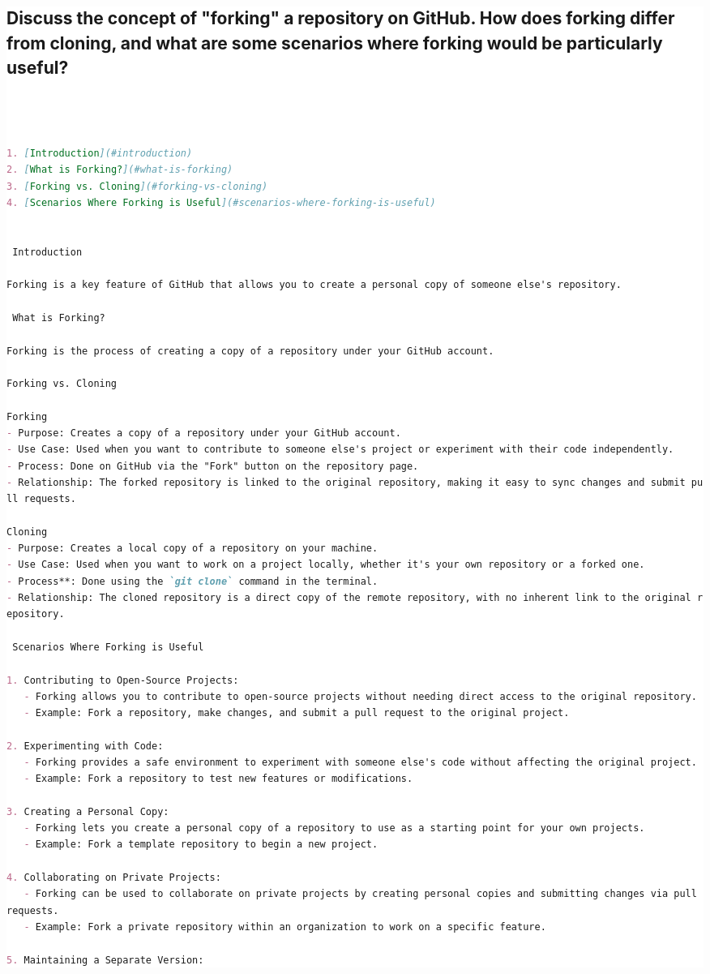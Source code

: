 ## Discuss the concept of "forking" a repository on GitHub. How does forking differ from cloning, and what are some scenarios where forking would be particularly useful?
```markdown



1. [Introduction](#introduction)
2. [What is Forking?](#what-is-forking)
3. [Forking vs. Cloning](#forking-vs-cloning)
4. [Scenarios Where Forking is Useful](#scenarios-where-forking-is-useful)


 Introduction

Forking is a key feature of GitHub that allows you to create a personal copy of someone else's repository. 

 What is Forking?

Forking is the process of creating a copy of a repository under your GitHub account.

Forking vs. Cloning

Forking
- Purpose: Creates a copy of a repository under your GitHub account.
- Use Case: Used when you want to contribute to someone else's project or experiment with their code independently.
- Process: Done on GitHub via the "Fork" button on the repository page.
- Relationship: The forked repository is linked to the original repository, making it easy to sync changes and submit pull requests.

Cloning
- Purpose: Creates a local copy of a repository on your machine.
- Use Case: Used when you want to work on a project locally, whether it's your own repository or a forked one.
- Process**: Done using the `git clone` command in the terminal.
- Relationship: The cloned repository is a direct copy of the remote repository, with no inherent link to the original repository.

 Scenarios Where Forking is Useful

1. Contributing to Open-Source Projects:
   - Forking allows you to contribute to open-source projects without needing direct access to the original repository.
   - Example: Fork a repository, make changes, and submit a pull request to the original project.

2. Experimenting with Code:
   - Forking provides a safe environment to experiment with someone else's code without affecting the original project.
   - Example: Fork a repository to test new features or modifications.

3. Creating a Personal Copy:
   - Forking lets you create a personal copy of a repository to use as a starting point for your own projects.
   - Example: Fork a template repository to begin a new project.

4. Collaborating on Private Projects:
   - Forking can be used to collaborate on private projects by creating personal copies and submitting changes via pull requests.
   - Example: Fork a private repository within an organization to work on a specific feature.

5. Maintaining a Separate Version:
```